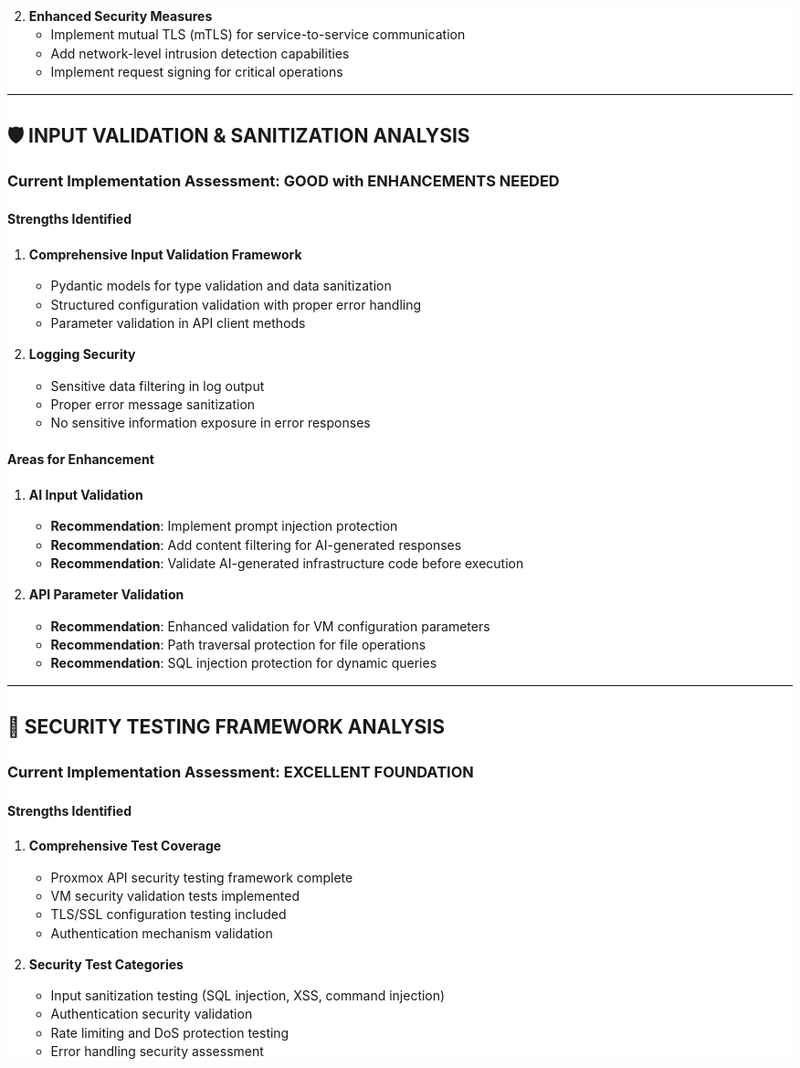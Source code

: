 2. **Enhanced Security Measures**
   - Implement mutual TLS (mTLS) for service-to-service communication
   - Add network-level intrusion detection capabilities
   - Implement request signing for critical operations

---

## 🛡️ INPUT VALIDATION & SANITIZATION ANALYSIS

### Current Implementation Assessment: **GOOD with ENHANCEMENTS NEEDED**

#### Strengths Identified
1. **Comprehensive Input Validation Framework**
   - Pydantic models for type validation and data sanitization
   - Structured configuration validation with proper error handling
   - Parameter validation in API client methods

2. **Logging Security**
   - Sensitive data filtering in log output
   - Proper error message sanitization
   - No sensitive information exposure in error responses

#### Areas for Enhancement
1. **AI Input Validation**
   - **Recommendation**: Implement prompt injection protection
   - **Recommendation**: Add content filtering for AI-generated responses
   - **Recommendation**: Validate AI-generated infrastructure code before execution

2. **API Parameter Validation**
   - **Recommendation**: Enhanced validation for VM configuration parameters
   - **Recommendation**: Path traversal protection for file operations
   - **Recommendation**: SQL injection protection for dynamic queries

---

## 🔧 SECURITY TESTING FRAMEWORK ANALYSIS

### Current Implementation Assessment: **EXCELLENT FOUNDATION**

#### Strengths Identified
1. **Comprehensive Test Coverage**
   - Proxmox API security testing framework complete
   - VM security validation tests implemented
   - TLS/SSL configuration testing included
   - Authentication mechanism validation

2. **Security Test Categories**
   - Input sanitization testing (SQL injection, XSS, command injection)
   - Authentication security validation
   - Rate limiting and DoS protection testing
   - Error handling security assessment
